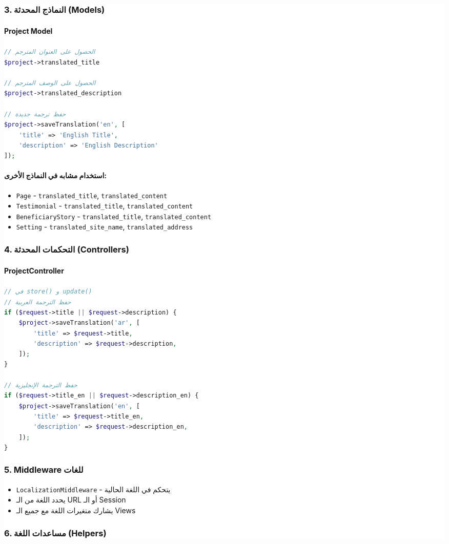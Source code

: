 ### 3. النماذج المحدثة (Models)

#### Project Model
```php
// الحصول على العنوان المترجم
$project->translated_title

// الحصول على الوصف المترجم
$project->translated_description

// حفظ ترجمة جديدة
$project->saveTranslation('en', [
    'title' => 'English Title',
    'description' => 'English Description'
]);
```

#### استخدام مشابه في النماذج الأخرى:
- `Page` - `translated_title`, `translated_content`
- `Testimonial` - `translated_title`, `translated_content`
- `BeneficiaryStory` - `translated_title`, `translated_content`
- `Setting` - `translated_site_name`, `translated_address`

### 4. التحكمات المحدثة (Controllers)

#### ProjectController
```php
// في store() و update()
// حفظ الترجمة العربية
if ($request->title || $request->description) {
    $project->saveTranslation('ar', [
        'title' => $request->title,
        'description' => $request->description,
    ]);
}

// حفظ الترجمة الإنجليزية
if ($request->title_en || $request->description_en) {
    $project->saveTranslation('en', [
        'title' => $request->title_en,
        'description' => $request->description_en,
    ]);
}
```

### 5. Middleware للغات
- `LocalizationMiddleware` - يتحكم في اللغة الحالية
- يحدد اللغة من الـ URL أو الـ Session
- يشارك متغيرات اللغة مع جميع الـ Views

### 6. مساعدات اللغة (Helpers)
